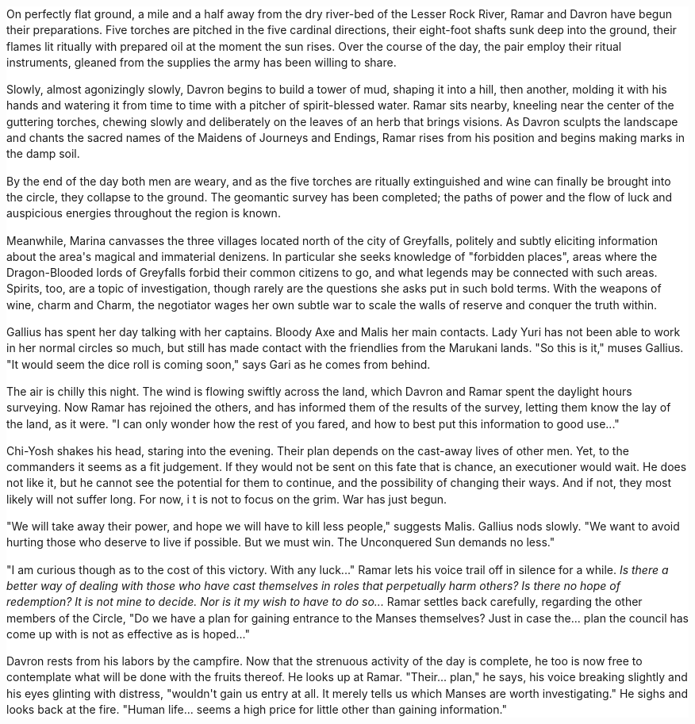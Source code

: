 On perfectly flat ground, a mile and a half away from the dry river-bed of the Lesser Rock River, Ramar and Davron have begun their preparations. Five torches are pitched in the five cardinal directions, their eight-foot shafts sunk deep into the ground, their flames lit ritually with prepared oil at the moment the sun rises. Over the course of the day, the pair employ their ritual instruments, gleaned from the supplies the army has been willing to share.

Slowly, almost agonizingly slowly, Davron begins to build a tower of mud, shaping it into a hill, then another, molding it with his hands and watering it from time to time with a pitcher of spirit-blessed water. Ramar sits nearby, kneeling near the center of the guttering torches, chewing slowly and deliberately on the leaves of an herb that brings visions. As Davron sculpts the landscape and chants the sacred names of the Maidens of Journeys and Endings, Ramar rises from his position and begins making marks in the damp soil.

By the end of the day both men are weary, and as the five torches are ritually extinguished and wine can finally be brought into the circle, they collapse to the ground. The geomantic survey has been completed; the paths of power and the flow of luck and auspicious energies throughout the region is known.

Meanwhile, Marina canvasses the three villages located north of the city of Greyfalls, politely and subtly eliciting information about the area's magical and immaterial denizens. In particular she seeks knowledge of "forbidden places", areas where the Dragon-Blooded lords of Greyfalls forbid their common citizens to go, and what legends may be connected with such areas. Spirits, too, are a topic of investigation, though rarely are the questions she asks put in such bold terms. With the weapons of wine, charm and Charm, the negotiator wages her own subtle war to scale the walls of reserve and conquer the truth within.

Gallius has spent her day talking with her captains. Bloody Axe and Malis her main contacts. Lady Yuri has not been able to work in her normal circles so much, but still has made contact with the friendlies from the Marukani lands. "So this is it," muses Gallius. "It would seem the dice roll is coming soon," says Gari as he comes from behind.

The air is chilly this night. The wind is flowing swiftly across the land, which Davron and Ramar spent the daylight hours surveying. Now Ramar has rejoined the others, and has informed them of the results of the survey, letting them know the lay of the land, as it were. "I can only wonder how the rest of you fared, and how to best put this information to good use..."

Chi-Yosh shakes his head, staring into the evening. Their plan depends on the cast-away lives of other men. Yet, to the commanders it seems as a fit judgement. If they would not be sent on this fate that is chance, an executioner would wait. He does not like it, but he cannot see the potential for them to continue, and the possibility of changing their ways. And if not, they most likely will not suffer long. For now, i t is not to focus on the grim. War has just begun.

"We will take away their power, and hope we will have to kill less people," suggests Malis. Gallius nods slowly. "We want to avoid hurting those who deserve to live if possible. But we must win. The Unconquered Sun demands no less."

"I am curious though as to the cost of this victory. With any luck..." Ramar lets his voice trail off in silence for a while. _Is there a better way of dealing with those who have cast themselves in roles that perpetually harm others? Is there no hope of redemption? It is not mine to decide. Nor is it my wish to have to do so..._ Ramar settles back carefully, regarding the other members of the Circle, "Do we have a plan for gaining entrance to the Manses themselves? Just in case the... plan the council has come up with is not as effective as is hoped..."

Davron rests from his labors by the campfire. Now that the strenuous activity of the day is complete, he too is now free to contemplate what will be done with the fruits thereof. He looks up at Ramar. "Their... plan," he says, his voice breaking slightly and his eyes glinting with distress, "wouldn't gain us entry at all. It merely tells us which Manses are worth investigating." He sighs and looks back at the fire. "Human life... seems a high price for little other than gaining information."
